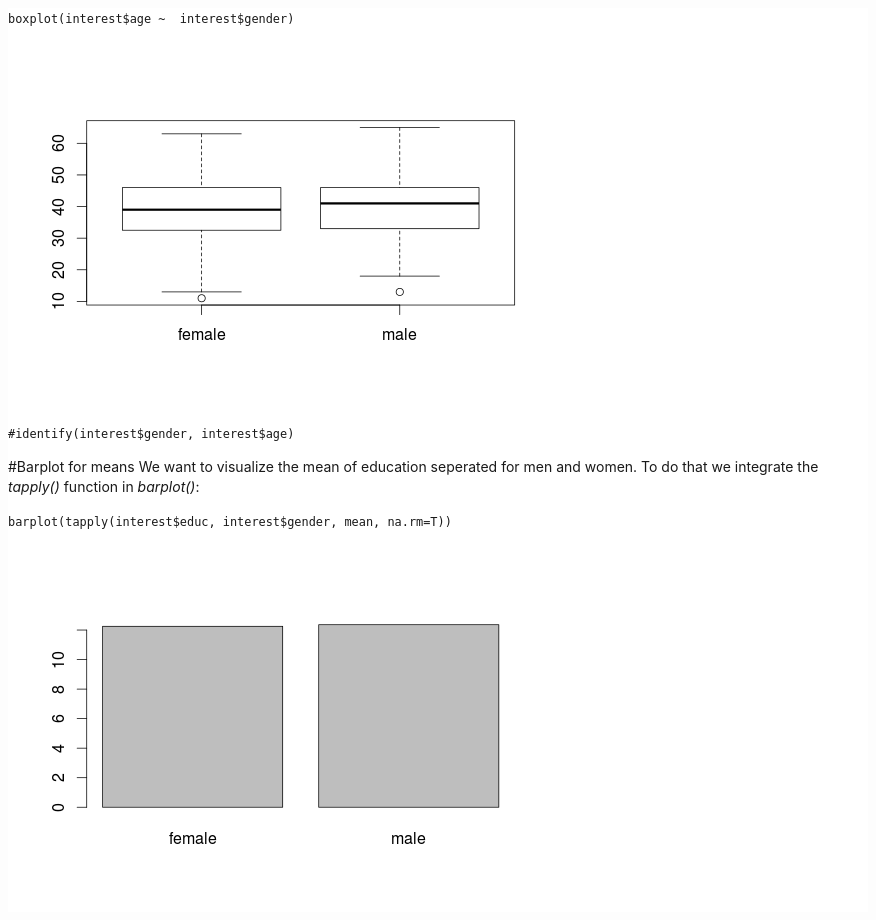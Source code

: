 
~~~
boxplot(interest$age ~  interest$gender)
~~~

![](https://raw.githubusercontent.com/MattiMeyer/MattiMeyer.github.io/master/_posts/images/beginnerGraphiks/13plot.png) 

~~~
#identify(interest$gender, interest$age)
~~~

#Barplot for means
We want to visualize the mean of education seperated for men and women. To do that we integrate the *tapply()* function in *barplot()*:

~~~
barplot(tapply(interest$educ, interest$gender, mean, na.rm=T))
~~~

![](https://raw.githubusercontent.com/MattiMeyer/MattiMeyer.github.io/master/_posts/images/beginnerGraphiks/14plot.png) 
